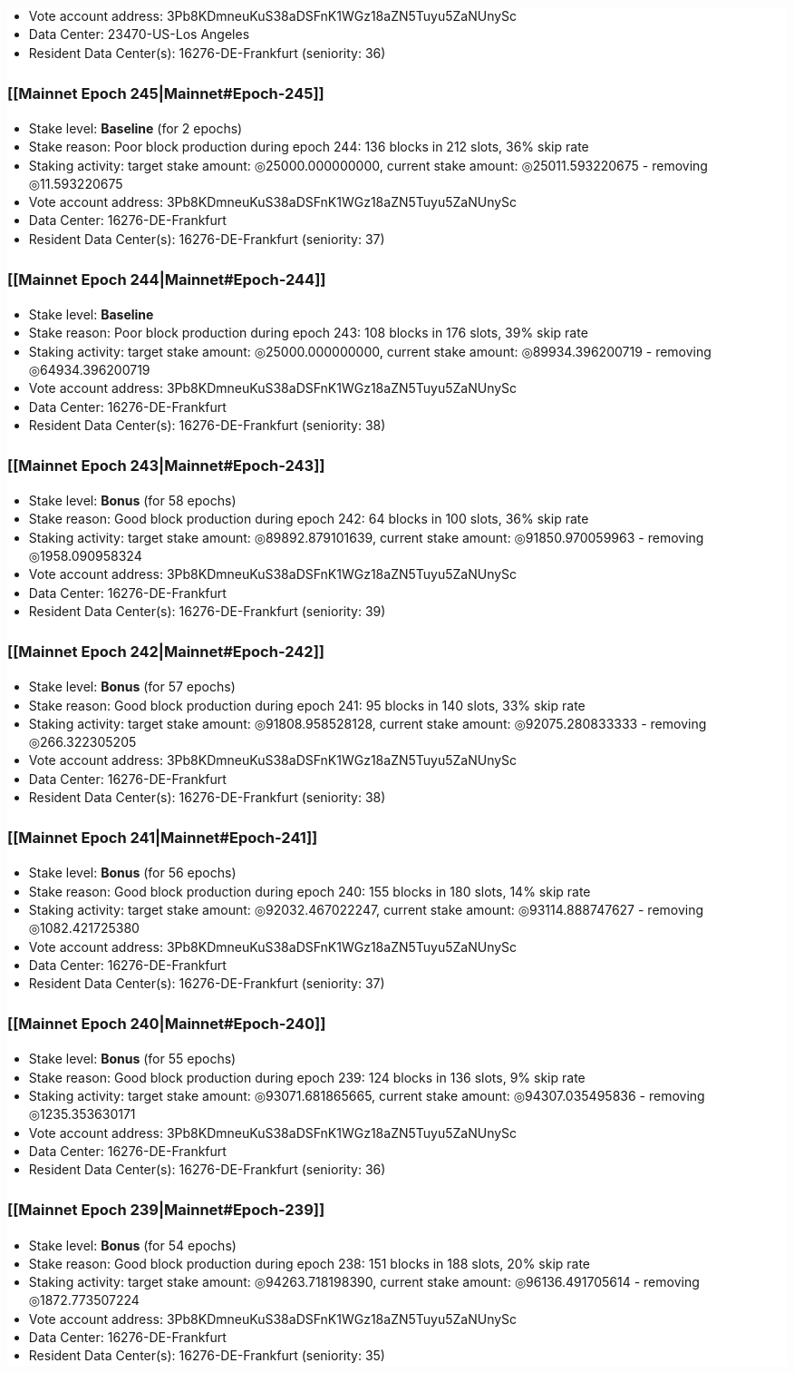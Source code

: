 * Vote account address: 3Pb8KDmneuKuS38aDSFnK1WGz18aZN5Tuyu5ZaNUnySc
* Data Center: 23470-US-Los Angeles
* Resident Data Center(s): 16276-DE-Frankfurt (seniority: 36)
### [[Mainnet Epoch 245|Mainnet#Epoch-245]]
* Stake level: **Baseline** (for 2 epochs)
* Stake reason: Poor block production during epoch 244: 136 blocks in 212 slots, 36% skip rate
* Staking activity: target stake amount: ◎25000.000000000, current stake amount: ◎25011.593220675 - removing ◎11.593220675
* Vote account address: 3Pb8KDmneuKuS38aDSFnK1WGz18aZN5Tuyu5ZaNUnySc
* Data Center: 16276-DE-Frankfurt
* Resident Data Center(s): 16276-DE-Frankfurt (seniority: 37)
### [[Mainnet Epoch 244|Mainnet#Epoch-244]]
* Stake level: **Baseline**
* Stake reason: Poor block production during epoch 243: 108 blocks in 176 slots, 39% skip rate
* Staking activity: target stake amount: ◎25000.000000000, current stake amount: ◎89934.396200719 - removing ◎64934.396200719
* Vote account address: 3Pb8KDmneuKuS38aDSFnK1WGz18aZN5Tuyu5ZaNUnySc
* Data Center: 16276-DE-Frankfurt
* Resident Data Center(s): 16276-DE-Frankfurt (seniority: 38)
### [[Mainnet Epoch 243|Mainnet#Epoch-243]]
* Stake level: **Bonus** (for 58 epochs)
* Stake reason: Good block production during epoch 242: 64 blocks in 100 slots, 36% skip rate
* Staking activity: target stake amount: ◎89892.879101639, current stake amount: ◎91850.970059963 - removing ◎1958.090958324
* Vote account address: 3Pb8KDmneuKuS38aDSFnK1WGz18aZN5Tuyu5ZaNUnySc
* Data Center: 16276-DE-Frankfurt
* Resident Data Center(s): 16276-DE-Frankfurt (seniority: 39)
### [[Mainnet Epoch 242|Mainnet#Epoch-242]]
* Stake level: **Bonus** (for 57 epochs)
* Stake reason: Good block production during epoch 241: 95 blocks in 140 slots, 33% skip rate
* Staking activity: target stake amount: ◎91808.958528128, current stake amount: ◎92075.280833333 - removing ◎266.322305205
* Vote account address: 3Pb8KDmneuKuS38aDSFnK1WGz18aZN5Tuyu5ZaNUnySc
* Data Center: 16276-DE-Frankfurt
* Resident Data Center(s): 16276-DE-Frankfurt (seniority: 38)
### [[Mainnet Epoch 241|Mainnet#Epoch-241]]
* Stake level: **Bonus** (for 56 epochs)
* Stake reason: Good block production during epoch 240: 155 blocks in 180 slots, 14% skip rate
* Staking activity: target stake amount: ◎92032.467022247, current stake amount: ◎93114.888747627 - removing ◎1082.421725380
* Vote account address: 3Pb8KDmneuKuS38aDSFnK1WGz18aZN5Tuyu5ZaNUnySc
* Data Center: 16276-DE-Frankfurt
* Resident Data Center(s): 16276-DE-Frankfurt (seniority: 37)
### [[Mainnet Epoch 240|Mainnet#Epoch-240]]
* Stake level: **Bonus** (for 55 epochs)
* Stake reason: Good block production during epoch 239: 124 blocks in 136 slots, 9% skip rate
* Staking activity: target stake amount: ◎93071.681865665, current stake amount: ◎94307.035495836 - removing ◎1235.353630171
* Vote account address: 3Pb8KDmneuKuS38aDSFnK1WGz18aZN5Tuyu5ZaNUnySc
* Data Center: 16276-DE-Frankfurt
* Resident Data Center(s): 16276-DE-Frankfurt (seniority: 36)
### [[Mainnet Epoch 239|Mainnet#Epoch-239]]
* Stake level: **Bonus** (for 54 epochs)
* Stake reason: Good block production during epoch 238: 151 blocks in 188 slots, 20% skip rate
* Staking activity: target stake amount: ◎94263.718198390, current stake amount: ◎96136.491705614 - removing ◎1872.773507224
* Vote account address: 3Pb8KDmneuKuS38aDSFnK1WGz18aZN5Tuyu5ZaNUnySc
* Data Center: 16276-DE-Frankfurt
* Resident Data Center(s): 16276-DE-Frankfurt (seniority: 35)